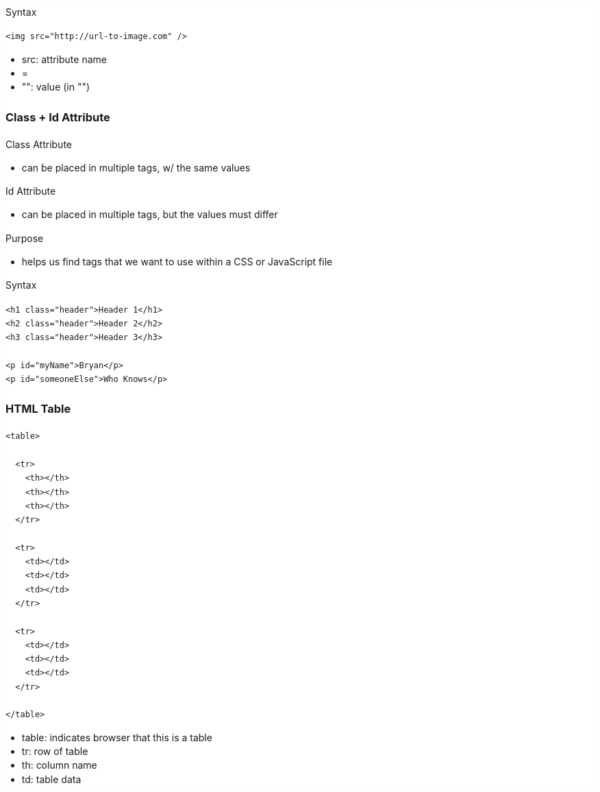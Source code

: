 Syntax
```
<img src="http://url-to-image.com" />
```
- src: attribute name
- =
- "": value (in "")  

### **Class + Id Attribute**
Class Attribute
- can be placed in multiple tags, w/ the same values  

Id Attribute
- can be placed in multiple tags, but the values must differ  

Purpose
- helps us find tags that we want to use within a CSS or JavaScript file  

Syntax
```
<h1 class="header">Header 1</h1>
<h2 class="header">Header 2</h2>
<h3 class="header">Header 3</h3>

<p id="myName">Bryan</p>
<p id="someoneElse">Who Knows</p>
```  

### **HTML Table**
```
<table>
  
  <tr>
    <th></th>
    <th></th>
    <th></th>
  </tr>
  
  <tr>
    <td></td>
    <td></td>
    <td></td>
  </tr>
  
  <tr>
    <td></td>
    <td></td>
    <td></td>
  </tr>

</table>
```
- table: indicates browser that this is a table
- tr: row of table
- th: column name
- td: table data  
